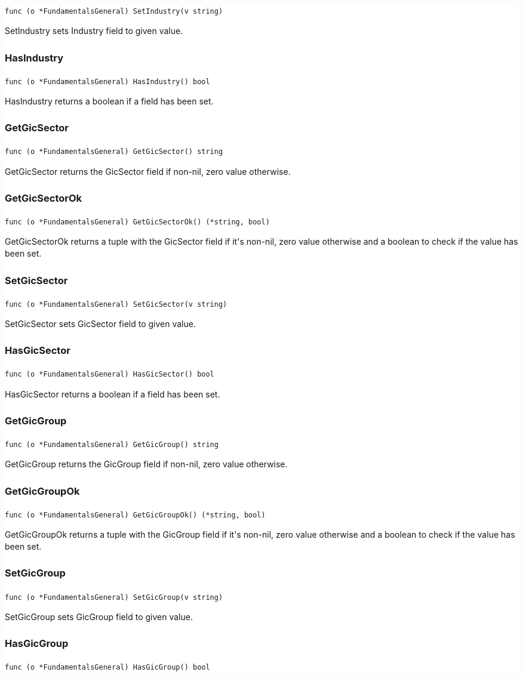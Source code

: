 `func (o *FundamentalsGeneral) SetIndustry(v string)`

SetIndustry sets Industry field to given value.

### HasIndustry

`func (o *FundamentalsGeneral) HasIndustry() bool`

HasIndustry returns a boolean if a field has been set.

### GetGicSector

`func (o *FundamentalsGeneral) GetGicSector() string`

GetGicSector returns the GicSector field if non-nil, zero value otherwise.

### GetGicSectorOk

`func (o *FundamentalsGeneral) GetGicSectorOk() (*string, bool)`

GetGicSectorOk returns a tuple with the GicSector field if it's non-nil, zero value otherwise
and a boolean to check if the value has been set.

### SetGicSector

`func (o *FundamentalsGeneral) SetGicSector(v string)`

SetGicSector sets GicSector field to given value.

### HasGicSector

`func (o *FundamentalsGeneral) HasGicSector() bool`

HasGicSector returns a boolean if a field has been set.

### GetGicGroup

`func (o *FundamentalsGeneral) GetGicGroup() string`

GetGicGroup returns the GicGroup field if non-nil, zero value otherwise.

### GetGicGroupOk

`func (o *FundamentalsGeneral) GetGicGroupOk() (*string, bool)`

GetGicGroupOk returns a tuple with the GicGroup field if it's non-nil, zero value otherwise
and a boolean to check if the value has been set.

### SetGicGroup

`func (o *FundamentalsGeneral) SetGicGroup(v string)`

SetGicGroup sets GicGroup field to given value.

### HasGicGroup

`func (o *FundamentalsGeneral) HasGicGroup() bool`
